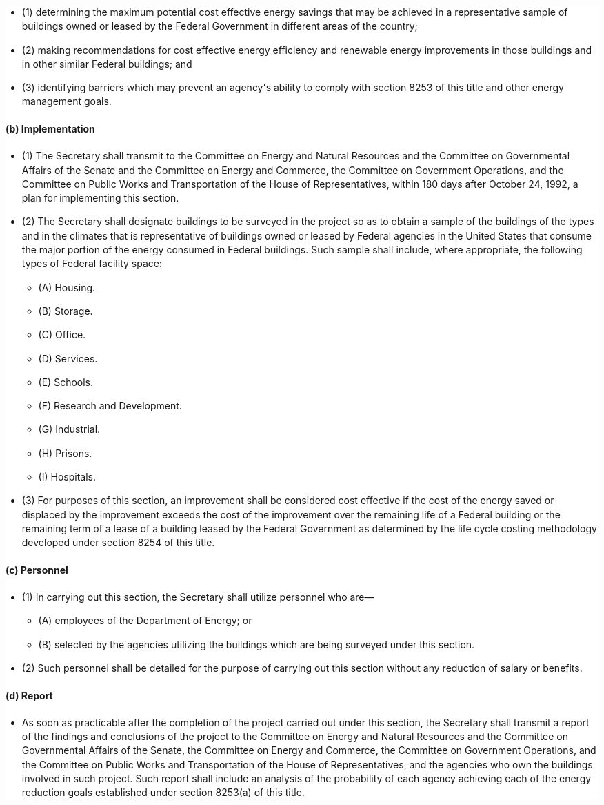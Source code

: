   * (1) determining the maximum potential cost effective energy savings that may be achieved in a representative sample of buildings owned or leased by the Federal Government in different areas of the country;

  * (2) making recommendations for cost effective energy efficiency and renewable energy improvements in those buildings and in other similar Federal buildings; and

  * (3) identifying barriers which may prevent an agency's ability to comply with section 8253 of this title and other energy management goals.

#### (b) Implementation
* (1) The Secretary shall transmit to the Committee on Energy and Natural Resources and the Committee on Governmental Affairs of the Senate and the Committee on Energy and Commerce, the Committee on Government Operations, and the Committee on Public Works and Transportation of the House of Representatives, within 180 days after October 24, 1992, a plan for implementing this section.

* (2) The Secretary shall designate buildings to be surveyed in the project so as to obtain a sample of the buildings of the types and in the climates that is representative of buildings owned or leased by Federal agencies in the United States that consume the major portion of the energy consumed in Federal buildings. Such sample shall include, where appropriate, the following types of Federal facility space:

  * (A) Housing.

  * (B) Storage.

  * (C) Office.

  * (D) Services.

  * (E) Schools.

  * (F) Research and Development.

  * (G) Industrial.

  * (H) Prisons.

  * (I) Hospitals.


* (3) For purposes of this section, an improvement shall be considered cost effective if the cost of the energy saved or displaced by the improvement exceeds the cost of the improvement over the remaining life of a Federal building or the remaining term of a lease of a building leased by the Federal Government as determined by the life cycle costing methodology developed under section 8254 of this title.

#### (c) Personnel
* (1) In carrying out this section, the Secretary shall utilize personnel who are—

  * (A) employees of the Department of Energy; or

  * (B) selected by the agencies utilizing the buildings which are being surveyed under this section.


* (2) Such personnel shall be detailed for the purpose of carrying out this section without any reduction of salary or benefits.

#### (d) Report
* As soon as practicable after the completion of the project carried out under this section, the Secretary shall transmit a report of the findings and conclusions of the project to the Committee on Energy and Natural Resources and the Committee on Governmental Affairs of the Senate, the Committee on Energy and Commerce, the Committee on Government Operations, and the Committee on Public Works and Transportation of the House of Representatives, and the agencies who own the buildings involved in such project. Such report shall include an analysis of the probability of each agency achieving each of the energy reduction goals established under section 8253(a) of this title.
